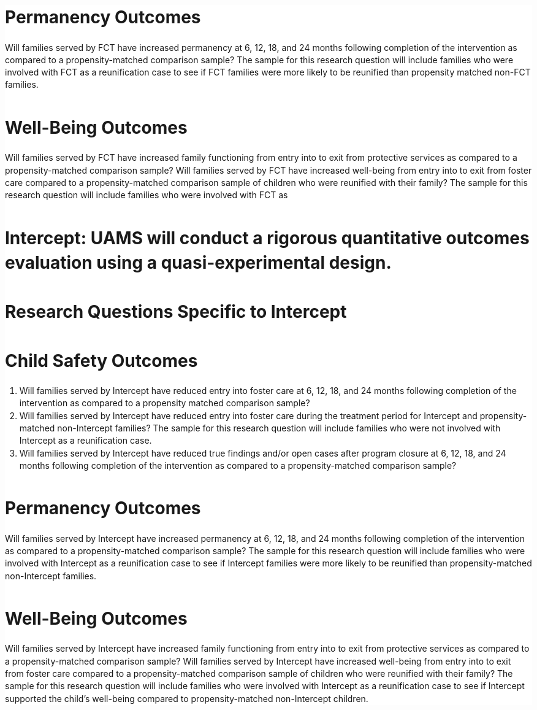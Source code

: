 # Permanency Outcomes

Will families served by FCT have increased permanency at 6, 12, 18, and 24 months following completion of the intervention as compared to a propensity-matched comparison sample? The sample for this research question will include families who were involved with FCT as a reunification case to see if FCT families were more likely to be reunified than propensity matched non-FCT families.

# Well-Being Outcomes

Will families served by FCT have increased family functioning from entry into to exit from protective services as compared to a propensity-matched comparison sample?
Will families served by FCT have increased well-being from entry into to exit from foster care compared to a propensity-matched comparison sample of children who were reunified with their family? The sample for this research question will include families who were involved with FCT as



# Intercept: UAMS will conduct a rigorous quantitative outcomes evaluation using a quasi-experimental design.

# Research Questions Specific to Intercept

# Child Safety Outcomes

1. Will families served by Intercept have reduced entry into foster care at 6, 12, 18, and 24 months following completion of the intervention as compared to a propensity matched comparison sample?
2. Will families served by Intercept have reduced entry into foster care during the treatment period for Intercept and propensity-matched non-Intercept families? The sample for this research question will include families who were not involved with Intercept as a reunification case.
3. Will families served by Intercept have reduced true findings and/or open cases after program closure at 6, 12, 18, and 24 months following completion of the intervention as compared to a propensity-matched comparison sample?

# Permanency Outcomes

Will families served by Intercept have increased permanency at 6, 12, 18, and 24 months following completion of the intervention as compared to a propensity-matched comparison sample? The sample for this research question will include families who were involved with Intercept as a reunification case to see if Intercept families were more likely to be reunified than propensity-matched non-Intercept families.

# Well-Being Outcomes

Will families served by Intercept have increased family functioning from entry into to exit from protective services as compared to a propensity-matched comparison sample?
Will families served by Intercept have increased well-being from entry into to exit from foster care compared to a propensity-matched comparison sample of children who were reunified with their family? The sample for this research question will include families who were involved with Intercept as a reunification case to see if Intercept supported the child’s well-being compared to propensity-matched non-Intercept children.
